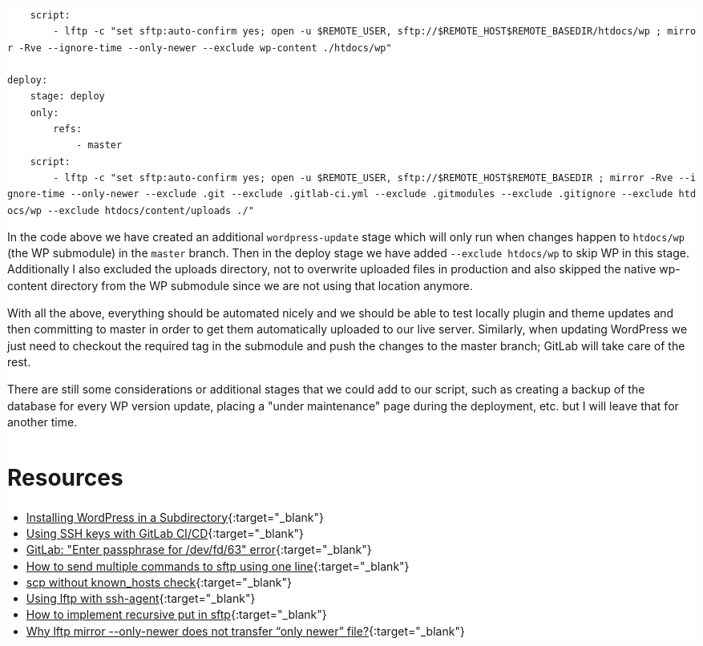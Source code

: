 ```
    script:
        - lftp -c "set sftp:auto-confirm yes; open -u $REMOTE_USER, sftp://$REMOTE_HOST$REMOTE_BASEDIR/htdocs/wp ; mirror -Rve --ignore-time --only-newer --exclude wp-content ./htdocs/wp"

deploy:
    stage: deploy
    only:
        refs:
            - master
    script:
        - lftp -c "set sftp:auto-confirm yes; open -u $REMOTE_USER, sftp://$REMOTE_HOST$REMOTE_BASEDIR ; mirror -Rve --ignore-time --only-newer --exclude .git --exclude .gitlab-ci.yml --exclude .gitmodules --exclude .gitignore --exclude htdocs/wp --exclude htdocs/content/uploads ./"

```
In the code above we have created an additional `wordpress-update` stage which will only run when changes happen to `htdocs/wp` (the WP submodule) in the `master` branch. Then in the deploy stage we have added `--exclude htdocs/wp` to skip WP in this stage. Additionally I also excluded the uploads directory, not to overwrite uploaded files in production and also skipped the native wp-content directory from the WP submodule since we are not using that location anymore.

With all the above, everything should be automated nicely and we should be able to test locally plugin and theme updates and then committing to master in order to get them automatically uploaded to our live server. Similarly, when updating WordPress we just need to checkout the required tag in the submodule and push the changes to the master branch; GitLab will take care of the rest.

There are still some considerations or additional stages that we could add to our script, such as creating a backup of the database for every WP version update, placing a "under maintenance" page during the deployment, etc. but I will leave that for another time.

# Resources
- [Installing WordPress in a Subdirectory](https://deliciousbrains.com/install-wordpress-subdirectory-composer-git-submodule/){:target="_blank"}
- [Using SSH keys with GitLab CI/CD](https://docs.gitlab.com/ee/ci/ssh_keys/){:target="_blank"}
- [GitLab: "Enter passphrase for /dev/fd/63" error](https://gitlab.com/gitlab-examples/ssh-private-key/issues/1#note_48526556){:target="_blank"}
- [How to send multiple commands to sftp using one line](https://unix.stackexchange.com/questions/55190/how-to-send-multiple-commands-to-sftp-using-one-line){:target="_blank"}
- [scp without known_hosts check](https://serverfault.com/questions/330503/scp-without-known-hosts-check){:target="_blank"}
- [Using lftp with ssh-agent](https://unix.stackexchange.com/questions/181781/using-lftp-with-ssh-agent){:target="_blank"}
- [How to implement recursive put in sftp](https://stackoverflow.com/questions/1595565/how-to-implement-recursive-put-in-sftp){:target="_blank"}
- [Why lftp mirror --only-newer does not transfer “only newer” file?](https://stackoverflow.com/questions/11490145/why-lftp-mirror-only-newer-does-not-transfer-only-newer-file/15320869){:target="_blank"}
